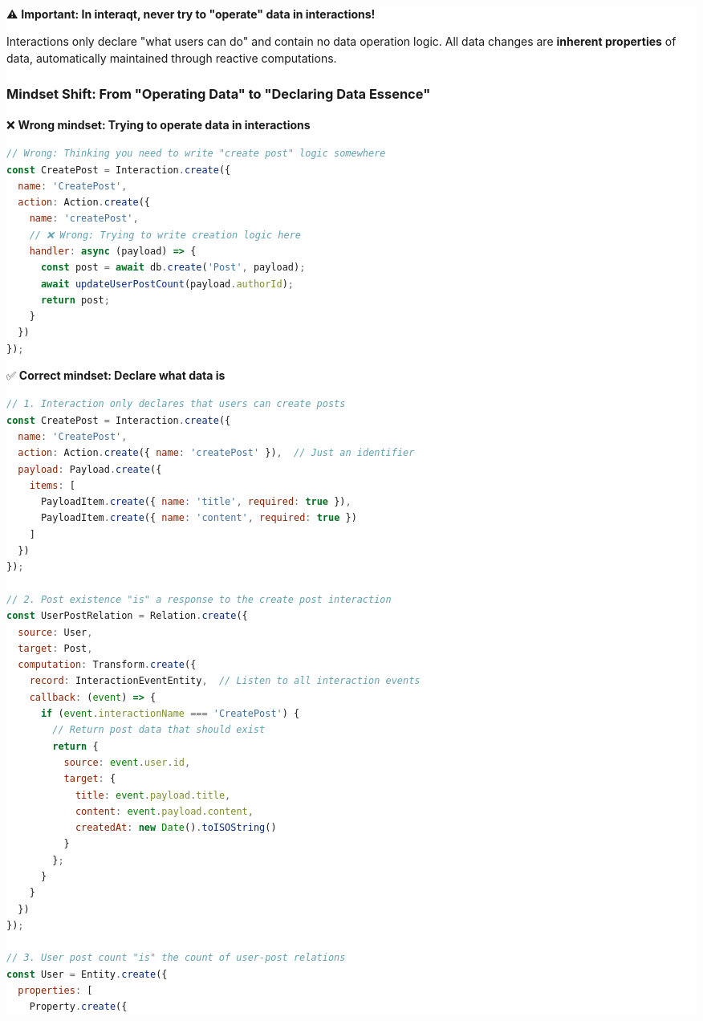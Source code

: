 ⚠️ **Important: In interaqt, never try to "operate" data in interactions!**

Interactions only declare "what users can do" and contain no data operation logic. All data changes are **inherent properties** of data, automatically maintained through reactive computations.

### Mindset Shift: From "Operating Data" to "Declaring Data Essence"

❌ **Wrong mindset: Trying to operate data in interactions**
```javascript
// Wrong: Thinking you need to write "create post" logic somewhere
const CreatePost = Interaction.create({
  name: 'CreatePost',
  action: Action.create({
    name: 'createPost',
    // ❌ Wrong: Trying to write creation logic here
    handler: async (payload) => {
      const post = await db.create('Post', payload);
      await updateUserPostCount(payload.authorId);
      return post;
    }
  })
});
```

✅ **Correct mindset: Declare what data is**
```javascript
// 1. Interaction only declares that users can create posts
const CreatePost = Interaction.create({
  name: 'CreatePost',
  action: Action.create({ name: 'createPost' }),  // Just an identifier
  payload: Payload.create({
    items: [
      PayloadItem.create({ name: 'title', required: true }),
      PayloadItem.create({ name: 'content', required: true })
    ]
  })
});

// 2. Post existence "is" a response to the create post interaction
const UserPostRelation = Relation.create({
  source: User,
  target: Post,
  computation: Transform.create({
    record: InteractionEventEntity,  // Listen to all interaction events
    callback: (event) => {
      if (event.interactionName === 'CreatePost') {
        // Return post data that should exist
        return {
          source: event.user.id,
          target: {
            title: event.payload.title,
            content: event.payload.content,
            createdAt: new Date().toISOString()
          }
        };
      }
    }
  })
});

// 3. User post count "is" the count of user-post relations
const User = Entity.create({
  properties: [
    Property.create({
```